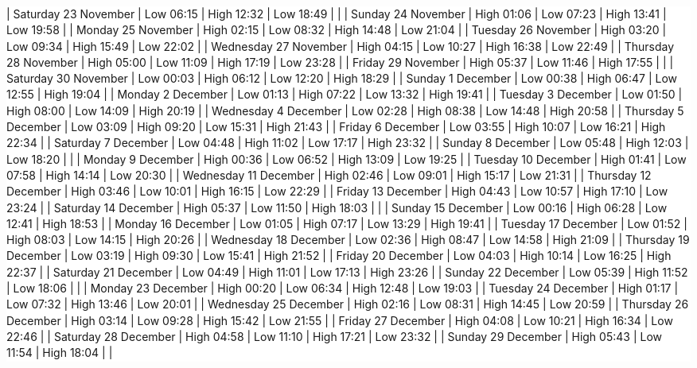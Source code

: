| Saturday 23 November | Low 06:15 | High 12:32 | Low 18:49 |  | 
| Sunday 24 November | High 01:06 | Low 07:23 | High 13:41 | Low 19:58 | 
| Monday 25 November | High 02:15 | Low 08:32 | High 14:48 | Low 21:04 | 
| Tuesday 26 November | High 03:20 | Low 09:34 | High 15:49 | Low 22:02 | 
| Wednesday 27 November | High 04:15 | Low 10:27 | High 16:38 | Low 22:49 | 
| Thursday 28 November | High 05:00 | Low 11:09 | High 17:19 | Low 23:28 | 
| Friday 29 November | High 05:37 | Low 11:46 | High 17:55 |  | 
| Saturday 30 November | Low 00:03 | High 06:12 | Low 12:20 | High 18:29 | 
| Sunday 1 December | Low 00:38 | High 06:47 | Low 12:55 | High 19:04 | 
| Monday 2 December | Low 01:13 | High 07:22 | Low 13:32 | High 19:41 | 
| Tuesday 3 December | Low 01:50 | High 08:00 | Low 14:09 | High 20:19 | 
| Wednesday 4 December | Low 02:28 | High 08:38 | Low 14:48 | High 20:58 | 
| Thursday 5 December | Low 03:09 | High 09:20 | Low 15:31 | High 21:43 | 
| Friday 6 December | Low 03:55 | High 10:07 | Low 16:21 | High 22:34 | 
| Saturday 7 December | Low 04:48 | High 11:02 | Low 17:17 | High 23:32 | 
| Sunday 8 December | Low 05:48 | High 12:03 | Low 18:20 |  | 
| Monday 9 December | High 00:36 | Low 06:52 | High 13:09 | Low 19:25 | 
| Tuesday 10 December | High 01:41 | Low 07:58 | High 14:14 | Low 20:30 | 
| Wednesday 11 December | High 02:46 | Low 09:01 | High 15:17 | Low 21:31 | 
| Thursday 12 December | High 03:46 | Low 10:01 | High 16:15 | Low 22:29 | 
| Friday 13 December | High 04:43 | Low 10:57 | High 17:10 | Low 23:24 | 
| Saturday 14 December | High 05:37 | Low 11:50 | High 18:03 |  | 
| Sunday 15 December | Low 00:16 | High 06:28 | Low 12:41 | High 18:53 | 
| Monday 16 December | Low 01:05 | High 07:17 | Low 13:29 | High 19:41 | 
| Tuesday 17 December | Low 01:52 | High 08:03 | Low 14:15 | High 20:26 | 
| Wednesday 18 December | Low 02:36 | High 08:47 | Low 14:58 | High 21:09 | 
| Thursday 19 December | Low 03:19 | High 09:30 | Low 15:41 | High 21:52 | 
| Friday 20 December | Low 04:03 | High 10:14 | Low 16:25 | High 22:37 | 
| Saturday 21 December | Low 04:49 | High 11:01 | Low 17:13 | High 23:26 | 
| Sunday 22 December | Low 05:39 | High 11:52 | Low 18:06 |  | 
| Monday 23 December | High 00:20 | Low 06:34 | High 12:48 | Low 19:03 | 
| Tuesday 24 December | High 01:17 | Low 07:32 | High 13:46 | Low 20:01 | 
| Wednesday 25 December | High 02:16 | Low 08:31 | High 14:45 | Low 20:59 | 
| Thursday 26 December | High 03:14 | Low 09:28 | High 15:42 | Low 21:55 | 
| Friday 27 December | High 04:08 | Low 10:21 | High 16:34 | Low 22:46 | 
| Saturday 28 December | High 04:58 | Low 11:10 | High 17:21 | Low 23:32 | 
| Sunday 29 December | High 05:43 | Low 11:54 | High 18:04 |  | 